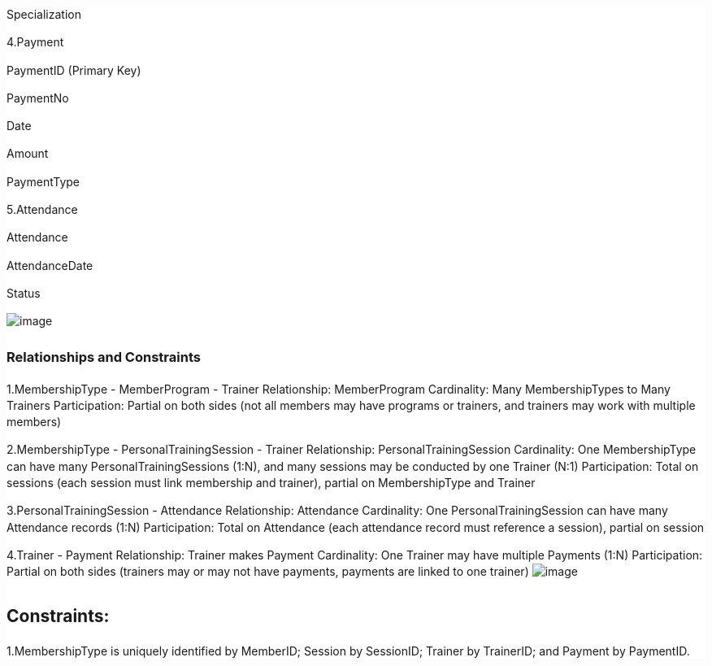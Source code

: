 Specialization

4.Payment

PaymentID (Primary Key)

PaymentNo

Date

Amount

PaymentType

5.Attendance 

Attendance

AttendanceDate

Status

<img width="920" height="537" alt="image" src="https://github.com/user-attachments/assets/e355852c-8246-4224-a4eb-5cdea7760441" />


### Relationships and Constraints

1.MembershipType - MemberProgram - Trainer
Relationship: MemberProgram
Cardinality: Many MembershipTypes to Many Trainers
Participation: Partial on both sides (not all members may have programs or trainers, and trainers may work with multiple members)

2.MembershipType - PersonalTrainingSession - Trainer
Relationship: PersonalTrainingSession
Cardinality: One MembershipType can have many PersonalTrainingSessions (1:N), and many sessions may be conducted by one Trainer (N:1)
Participation: Total on sessions (each session must link membership and trainer), partial on MembershipType and Trainer

3.PersonalTrainingSession - Attendance
Relationship: Attendance
Cardinality: One PersonalTrainingSession can have many Attendance records (1:N)
Participation: Total on Attendance (each attendance record must reference a session), partial on session

4.Trainer - Payment
Relationship: Trainer makes Payment
Cardinality: One Trainer may have multiple Payments (1:N)
Participation: Partial on both sides (trainers may or may not have payments, payments are linked to one trainer)
<img width="947" height="630" alt="image" src="https://github.com/user-attachments/assets/29dbc172-4a0b-4d4c-8107-d9573febf8f8" />

## Constraints:
1.MembershipType is uniquely identified by MemberID; Session by SessionID; Trainer by TrainerID; and Payment by PaymentID.
